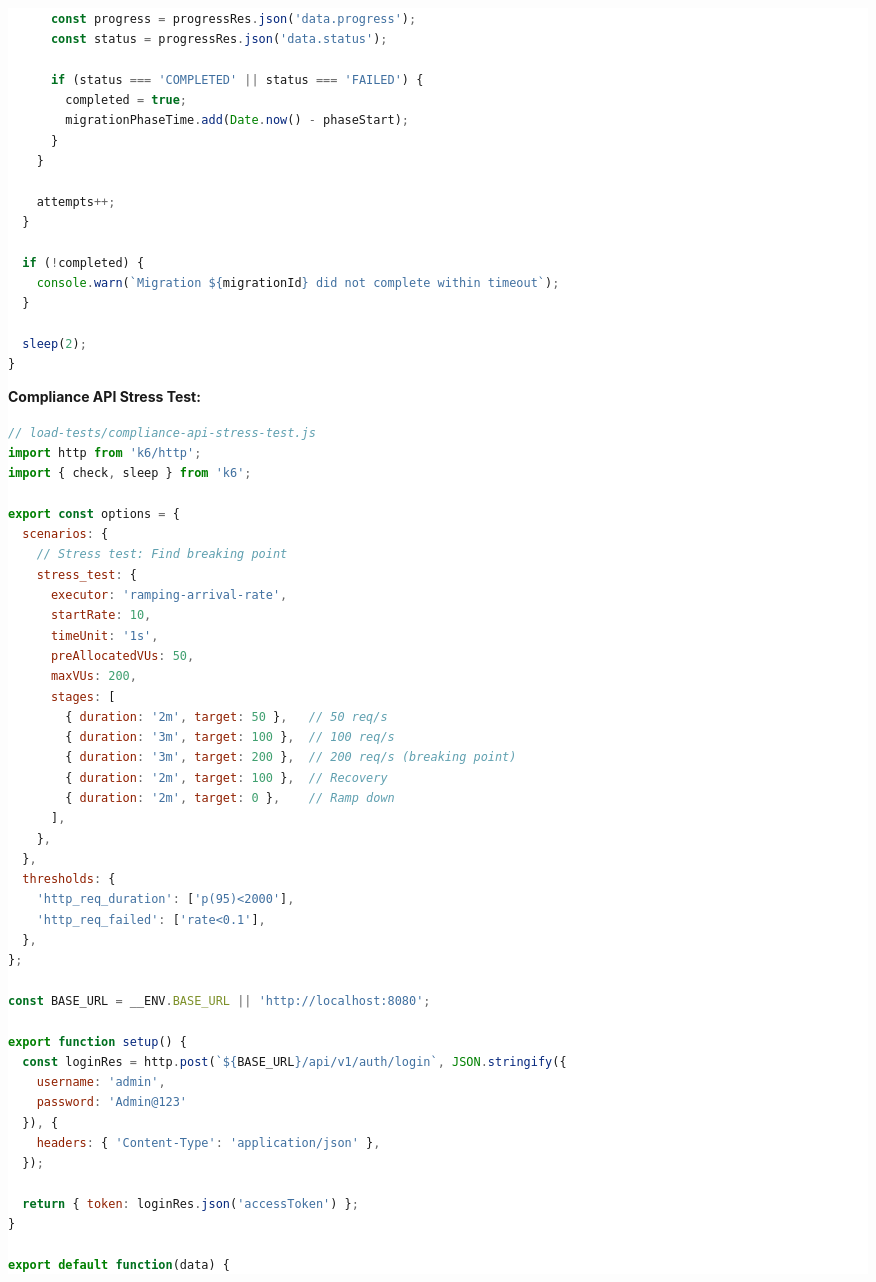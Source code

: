 ```javascript
      const progress = progressRes.json('data.progress');
      const status = progressRes.json('data.status');

      if (status === 'COMPLETED' || status === 'FAILED') {
        completed = true;
        migrationPhaseTime.add(Date.now() - phaseStart);
      }
    }

    attempts++;
  }

  if (!completed) {
    console.warn(`Migration ${migrationId} did not complete within timeout`);
  }

  sleep(2);
}
```

**Compliance API Stress Test:**
```javascript
// load-tests/compliance-api-stress-test.js
import http from 'k6/http';
import { check, sleep } from 'k6';

export const options = {
  scenarios: {
    // Stress test: Find breaking point
    stress_test: {
      executor: 'ramping-arrival-rate',
      startRate: 10,
      timeUnit: '1s',
      preAllocatedVUs: 50,
      maxVUs: 200,
      stages: [
        { duration: '2m', target: 50 },   // 50 req/s
        { duration: '3m', target: 100 },  // 100 req/s
        { duration: '3m', target: 200 },  // 200 req/s (breaking point)
        { duration: '2m', target: 100 },  // Recovery
        { duration: '2m', target: 0 },    // Ramp down
      ],
    },
  },
  thresholds: {
    'http_req_duration': ['p(95)<2000'],
    'http_req_failed': ['rate<0.1'],
  },
};

const BASE_URL = __ENV.BASE_URL || 'http://localhost:8080';

export function setup() {
  const loginRes = http.post(`${BASE_URL}/api/v1/auth/login`, JSON.stringify({
    username: 'admin',
    password: 'Admin@123'
  }), {
    headers: { 'Content-Type': 'application/json' },
  });

  return { token: loginRes.json('accessToken') };
}

export default function(data) {
```
